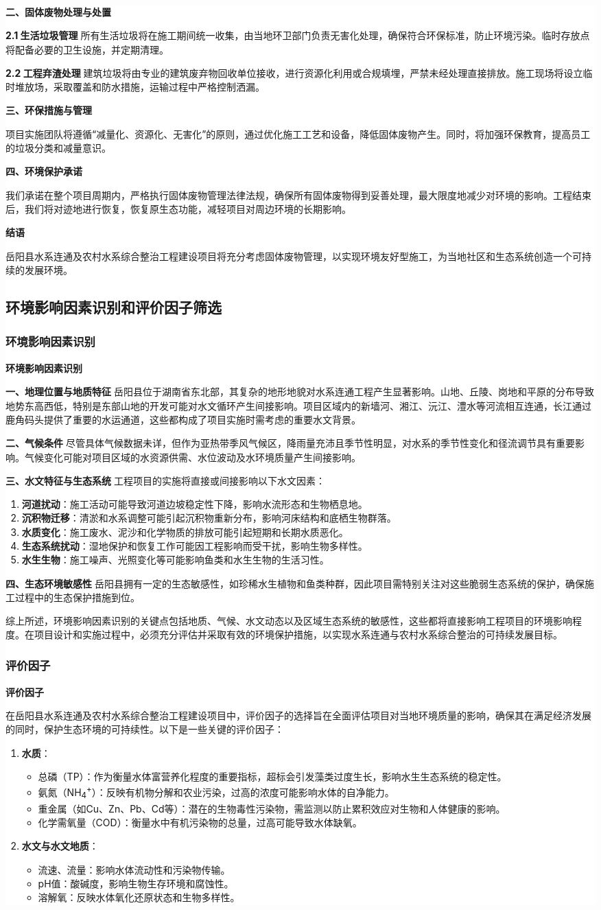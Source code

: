 **二、固体废物处理与处置**

**2.1 生活垃圾管理**
所有生活垃圾将在施工期间统一收集，由当地环卫部门负责无害化处理，确保符合环保标准，防止环境污染。临时存放点将配备必要的卫生设施，并定期清理。

**2.2 工程弃渣处理**
建筑垃圾将由专业的建筑废弃物回收单位接收，进行资源化利用或合规填埋，严禁未经处理直接排放。施工现场将设立临时堆放场，采取覆盖和防水措施，运输过程中严格控制洒漏。

**三、环保措施与管理**

项目实施团队将遵循“减量化、资源化、无害化”的原则，通过优化施工工艺和设备，降低固体废物产生。同时，将加强环保教育，提高员工的垃圾分类和减量意识。

**四、环境保护承诺**

我们承诺在整个项目周期内，严格执行固体废物管理法律法规，确保所有固体废物得到妥善处理，最大限度地减少对环境的影响。工程结束后，我们将对迹地进行恢复，恢复原生态功能，减轻项目对周边环境的长期影响。

**结语**

岳阳县水系连通及农村水系综合整治工程建设项目将充分考虑固体废物管理，以实现环境友好型施工，为当地社区和生态系统创造一个可持续的发展环境。
## 环境影响因素识别和评价因子筛选
### 环境影响因素识别
**环境影响因素识别**

**一、地理位置与地质特征**
岳阳县位于湖南省东北部，其复杂的地形地貌对水系连通工程产生显著影响。山地、丘陵、岗地和平原的分布导致地势东高西低，特别是东部山地的开发可能对水文循环产生间接影响。项目区域内的新墙河、湘江、沅江、澧水等河流相互连通，长江通过鹿角码头提供了重要的水运通道，这些都构成了项目实施时需考虑的重要水文背景。

**二、气候条件**
尽管具体气候数据未详，但作为亚热带季风气候区，降雨量充沛且季节性明显，对水系的季节性变化和径流调节具有重要影响。气候变化可能对项目区域的水资源供需、水位波动及水环境质量产生间接影响。

**三、水文特征与生态系统**
工程项目的实施将直接或间接影响以下水文因素：
1. **河道扰动**：施工活动可能导致河道边坡稳定性下降，影响水流形态和生物栖息地。
2. **沉积物迁移**：清淤和水系调整可能引起沉积物重新分布，影响河床结构和底栖生物群落。
3. **水质变化**：施工废水、泥沙和化学物质的排放可能引起短期和长期水质恶化。
4. **生态系统扰动**：湿地保护和恢复工作可能因工程影响而受干扰，影响生物多样性。
5. **水生生物**：施工噪声、光照变化等可能影响鱼类和水生生物的生活习性。

**四、生态环境敏感性**
岳阳县拥有一定的生态敏感性，如珍稀水生植物和鱼类种群，因此项目需特别关注对这些脆弱生态系统的保护，确保施工过程中的生态保护措施到位。

综上所述，环境影响因素识别的关键点包括地质、气候、水文动态以及区域生态系统的敏感性，这些都将直接影响工程项目的环境影响程度。在项目设计和实施过程中，必须充分评估并采取有效的环境保护措施，以实现水系连通与农村水系综合整治的可持续发展目标。
### 评价因子
**评价因子**

在岳阳县水系连通及农村水系综合整治工程建设项目中，评价因子的选择旨在全面评估项目对当地环境质量的影响，确保其在满足经济发展的同时，保护生态环境的可持续性。以下是一些关键的评价因子：

1. **水质**：
   - 总磷（TP）：作为衡量水体富营养化程度的重要指标，超标会引发藻类过度生长，影响水生生态系统的稳定性。
   - 氨氮（NH<sub>4</sub><sup>+</sup>）：反映有机物分解和农业污染，过高的浓度可能影响水体的自净能力。
   - 重金属（如Cu、Zn、Pb、Cd等）：潜在的生物毒性污染物，需监测以防止累积效应对生物和人体健康的影响。
   - 化学需氧量（COD）：衡量水中有机污染物的总量，过高可能导致水体缺氧。

2. **水文与水文地质**：
   - 流速、流量：影响水体流动性和污染物传输。
   - pH值：酸碱度，影响生物生存环境和腐蚀性。
   - 溶解氧：反映水体氧化还原状态和生物多样性。
